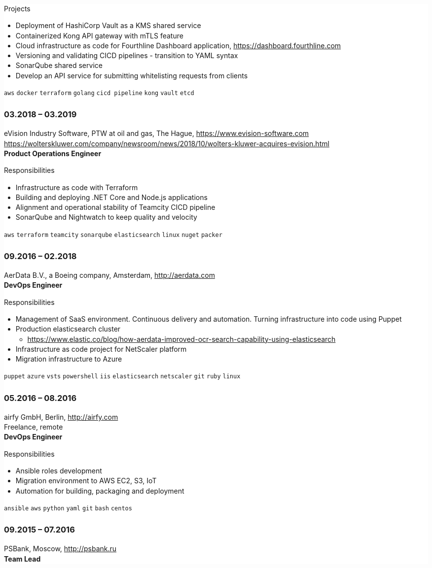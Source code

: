 Projects
- Deployment of HashiCorp Vault as a KMS shared service
- Containerized Kong API gateway with mTLS feature
- Cloud infrastructure as code for Fourthline Dashboard application, https://dashboard.fourthline.com
- Versioning and validating CICD pipelines - transition to YAML syntax
- SonarQube shared service
- Develop an API service for submitting whitelisting requests from clients

`aws` `docker` `terraform` `golang` `cicd pipeline` `kong` `vault` `etcd`

### 03.2018 – 03.2019
eVision Industry Software, PTW at oil and gas, The Hague, https://www.evision-software.com  
https://wolterskluwer.com/company/newsroom/news/2018/10/wolters-kluwer-acquires-evision.html  
**Product Operations Engineer**

Responsibilities
- Infrastructure as code with Terraform
- Building and deploying .NET Core and Node.js applications
- Alignment and operational stability of Teamcity CICD pipeline
- SonarQube and Nightwatch to keep quality and velocity

`aws` `terraform` `teamcity` `sonarqube` `elasticsearch` `linux` `nuget` `packer`

### 09.2016 – 02.2018
AerData B.V., a Boeing company, Amsterdam, http://aerdata.com  
**DevOps Engineer**

Responsibilities
- Management of SaaS environment. Continuous delivery and automation. Turning infrastructure into code using Puppet
- Production elasticsearch cluster
  * https://www.elastic.co/blog/how-aerdata-improved-ocr-search-capability-using-elasticsearch
- Infrastructure as code project for NetScaler platform
- Migration infrastructure to Azure

`puppet` `azure` `vsts` `powershell` `iis` `elasticsearch` `netscaler` `git` `ruby` `linux`

### 05.2016 – 08.2016
airfy GmbH, Berlin, http://airfy.com  
Freelance, remote  
**DevOps Engineer**

Responsibilities
- Ansible roles development
- Migration environment to AWS EC2, S3, IoT
- Automation for building, packaging and deployment

`ansible` `aws` `python` `yaml` `git` `bash` `centos`

### 09.2015 – 07.2016
PSBank, Moscow, http://psbank.ru  
**Team Lead**
